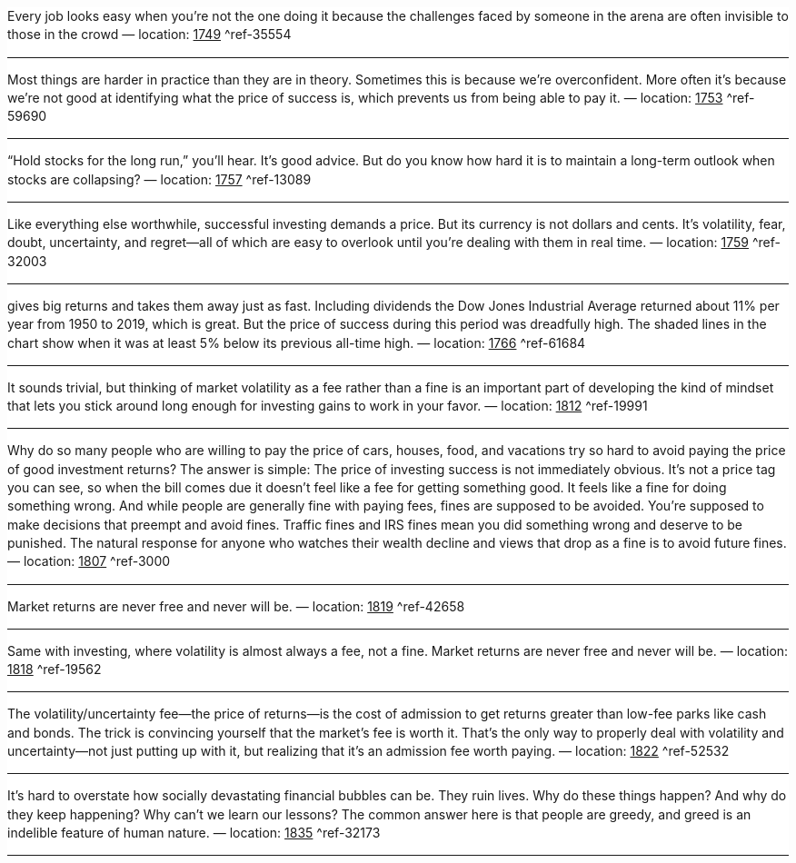 Every job looks easy when you’re not the one doing it because the challenges faced by someone in the arena are often invisible to those in the crowd — location: [1749]() ^ref-35554

---
Most things are harder in practice than they are in theory. Sometimes this is because we’re overconfident. More often it’s because we’re not good at identifying what the price of success is, which prevents us from being able to pay it. — location: [1753]() ^ref-59690

---
“Hold stocks for the long run,” you’ll hear. It’s good advice. But do you know how hard it is to maintain a long-term outlook when stocks are collapsing? — location: [1757]() ^ref-13089

---
Like everything else worthwhile, successful investing demands a price. But its currency is not dollars and cents. It’s volatility, fear, doubt, uncertainty, and regret—all of which are easy to overlook until you’re dealing with them in real time. — location: [1759]() ^ref-32003

---
gives big returns and takes them away just as fast. Including dividends the Dow Jones Industrial Average returned about 11% per year from 1950 to 2019, which is great. But the price of success during this period was dreadfully high. The shaded lines in the chart show when it was at least 5% below its previous all-time high. — location: [1766]() ^ref-61684

---
It sounds trivial, but thinking of market volatility as a fee rather than a fine is an important part of developing the kind of mindset that lets you stick around long enough for investing gains to work in your favor. — location: [1812]() ^ref-19991

---
Why do so many people who are willing to pay the price of cars, houses, food, and vacations try so hard to avoid paying the price of good investment returns? The answer is simple: The price of investing success is not immediately obvious. It’s not a price tag you can see, so when the bill comes due it doesn’t feel like a fee for getting something good. It feels like a fine for doing something wrong. And while people are generally fine with paying fees, fines are supposed to be avoided. You’re supposed to make decisions that preempt and avoid fines. Traffic fines and IRS fines mean you did something wrong and deserve to be punished. The natural response for anyone who watches their wealth decline and views that drop as a fine is to avoid future fines. — location: [1807]() ^ref-3000

---
Market returns are never free and never will be. — location: [1819]() ^ref-42658

---
Same with investing, where volatility is almost always a fee, not a fine. Market returns are never free and never will be. — location: [1818]() ^ref-19562

---
The volatility/uncertainty fee—the price of returns—is the cost of admission to get returns greater than low-fee parks like cash and bonds. The trick is convincing yourself that the market’s fee is worth it. That’s the only way to properly deal with volatility and uncertainty—not just putting up with it, but realizing that it’s an admission fee worth paying. — location: [1822]() ^ref-52532

---
It’s hard to overstate how socially devastating financial bubbles can be. They ruin lives. Why do these things happen? And why do they keep happening? Why can’t we learn our lessons? The common answer here is that people are greedy, and greed is an indelible feature of human nature. — location: [1835]() ^ref-32173

---